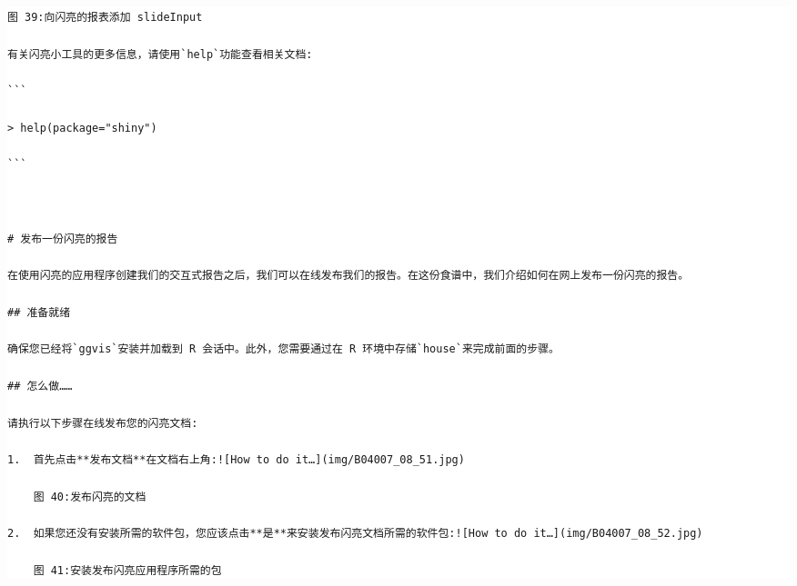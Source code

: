     图 39:向闪亮的报表添加 slideInput

    有关闪亮小工具的更多信息，请使用`help`功能查看相关文档:

    ```

    > help(package="shiny")

    ```

    

    # 发布一份闪亮的报告

    在使用闪亮的应用程序创建我们的交互式报告之后，我们可以在线发布我们的报告。在这份食谱中，我们介绍如何在网上发布一份闪亮的报告。

    ## 准备就绪

    确保您已经将`ggvis`安装并加载到 R 会话中。此外，您需要通过在 R 环境中存储`house`来完成前面的步骤。

    ## 怎么做……

    请执行以下步骤在线发布您的闪亮文档:

    1.  首先点击**发布文档**在文档右上角:![How to do it…](img/B04007_08_51.jpg)

        图 40:发布闪亮的文档

    2.  如果您还没有安装所需的软件包，您应该点击**是**来安装发布闪亮文档所需的软件包:![How to do it…](img/B04007_08_52.jpg)

        图 41:安装发布闪亮应用程序所需的包
